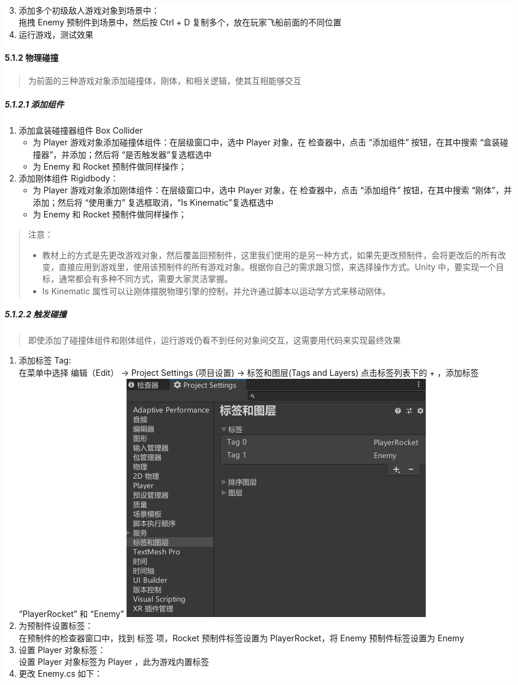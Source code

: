 3. 添加多个初级敌人游戏对象到场景中：  
   拖拽 Enemy 预制件到场景中，然后按 Ctrl + D 复制多个，放在玩家飞船前面的不同位置
4. 运行游戏，测试效果

#### 5.1.2 物理碰撞

> 为前面的三种游戏对象添加碰撞体，刚体，和相关逻辑，使其互相能够交互

##### 5.1.2.1 添加组件

1. 添加盒装碰撞器组件 Box Collider
   - 为 Player 游戏对象添加碰撞体组件：在层级窗口中，选中 Player 对象，在 检查器中，点击 “添加组件” 按钮，在其中搜索 “盒装碰撞器”，并添加；然后将 “是否触发器”复选框选中
   - 为 Enemy 和 Rocket 预制件做同样操作；
2. 添加刚体组件 Rigidbody：
   - 为 Player 游戏对象添加刚体组件：在层级窗口中，选中 Player 对象，在 检查器中，点击 “添加组件” 按钮，在其中搜索 “刚体”，并添加；然后将 “使用重力” 复选框取消，“Is Kinematic”复选框选中
   - 为 Enemy 和 Rocket 预制件做同样操作；

> 注意：
>
> - 教材上的方式是先更改游戏对象，然后覆盖回预制件，这里我们使用的是另一种方式，如果先更改预制件，会将更改后的所有改变，直接应用到游戏里，使用该预制件的所有游戏对象。根据你自己的需求跟习惯，来选择操作方式。Unity 中，要实现一个目标，通常都会有多种不同方式，需要大家灵活掌握。
> - Is Kinematic 属性可以让刚体摆脱物理引擎的控制，并允许通过脚本以运动学方式来移动刚体。

##### 5.1.2.2 触发碰撞

> 即使添加了碰撞体组件和刚体组件，运行游戏仍看不到任何对象间交互，这需要用代码来实现最终效果

1. 添加标签 Tag:  
   在菜单中选择 编辑（Edit） -> Project Settings (项目设置) -> 标签和图层(Tags and Layers) 点击标签列表下的 + ，添加标签 “PlayerRocket” 和 “Enemy”
   ![](/imgs/0208添加标签.png)
2. 为预制件设置标签：  
   在预制件的检查器窗口中，找到 标签 项，Rocket 预制件标签设置为 PlayerRocket，将 Enemy 预制件标签设置为 Enemy
3. 设置 Player 对象标签：  
   设置 Player 对象标签为 Player ，此为游戏内置标签
4. 更改 Enemy.cs 如下：
